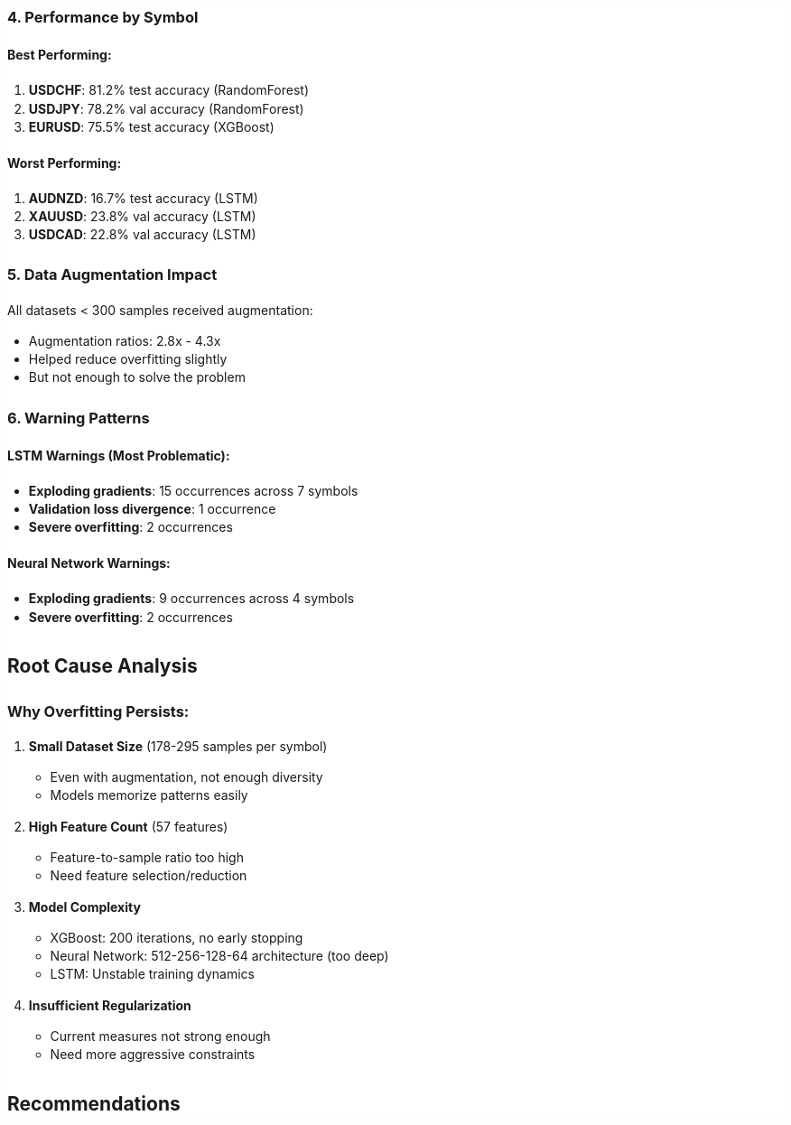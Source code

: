 ### 4. **Performance by Symbol**

#### Best Performing:
1. **USDCHF**: 81.2% test accuracy (RandomForest)
2. **USDJPY**: 78.2% val accuracy (RandomForest)
3. **EURUSD**: 75.5% test accuracy (XGBoost)

#### Worst Performing:
1. **AUDNZD**: 16.7% test accuracy (LSTM)
2. **XAUUSD**: 23.8% val accuracy (LSTM)
3. **USDCAD**: 22.8% val accuracy (LSTM)

### 5. **Data Augmentation Impact**
All datasets < 300 samples received augmentation:
- Augmentation ratios: 2.8x - 4.3x
- Helped reduce overfitting slightly
- But not enough to solve the problem

### 6. **Warning Patterns**

#### LSTM Warnings (Most Problematic):
- **Exploding gradients**: 15 occurrences across 7 symbols
- **Validation loss divergence**: 1 occurrence
- **Severe overfitting**: 2 occurrences

#### Neural Network Warnings:
- **Exploding gradients**: 9 occurrences across 4 symbols
- **Severe overfitting**: 2 occurrences

## Root Cause Analysis

### Why Overfitting Persists:

1. **Small Dataset Size** (178-295 samples per symbol)
   - Even with augmentation, not enough diversity
   - Models memorize patterns easily

2. **High Feature Count** (57 features)
   - Feature-to-sample ratio too high
   - Need feature selection/reduction

3. **Model Complexity**
   - XGBoost: 200 iterations, no early stopping
   - Neural Network: 512-256-128-64 architecture (too deep)
   - LSTM: Unstable training dynamics

4. **Insufficient Regularization**
   - Current measures not strong enough
   - Need more aggressive constraints

## Recommendations
